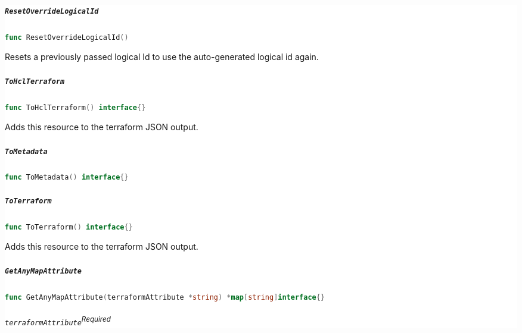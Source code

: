 
##### `ResetOverrideLogicalId` <a name="ResetOverrideLogicalId" id="rhizo-co-terraform-provider-oci.dataOciObjectstoragePrivateEndpointSummaries.DataOciObjectstoragePrivateEndpointSummaries.resetOverrideLogicalId"></a>

```go
func ResetOverrideLogicalId()
```

Resets a previously passed logical Id to use the auto-generated logical id again.

##### `ToHclTerraform` <a name="ToHclTerraform" id="rhizo-co-terraform-provider-oci.dataOciObjectstoragePrivateEndpointSummaries.DataOciObjectstoragePrivateEndpointSummaries.toHclTerraform"></a>

```go
func ToHclTerraform() interface{}
```

Adds this resource to the terraform JSON output.

##### `ToMetadata` <a name="ToMetadata" id="rhizo-co-terraform-provider-oci.dataOciObjectstoragePrivateEndpointSummaries.DataOciObjectstoragePrivateEndpointSummaries.toMetadata"></a>

```go
func ToMetadata() interface{}
```

##### `ToTerraform` <a name="ToTerraform" id="rhizo-co-terraform-provider-oci.dataOciObjectstoragePrivateEndpointSummaries.DataOciObjectstoragePrivateEndpointSummaries.toTerraform"></a>

```go
func ToTerraform() interface{}
```

Adds this resource to the terraform JSON output.

##### `GetAnyMapAttribute` <a name="GetAnyMapAttribute" id="rhizo-co-terraform-provider-oci.dataOciObjectstoragePrivateEndpointSummaries.DataOciObjectstoragePrivateEndpointSummaries.getAnyMapAttribute"></a>

```go
func GetAnyMapAttribute(terraformAttribute *string) *map[string]interface{}
```

###### `terraformAttribute`<sup>Required</sup> <a name="terraformAttribute" id="rhizo-co-terraform-provider-oci.dataOciObjectstoragePrivateEndpointSummaries.DataOciObjectstoragePrivateEndpointSummaries.getAnyMapAttribute.parameter.terraformAttribute"></a>
